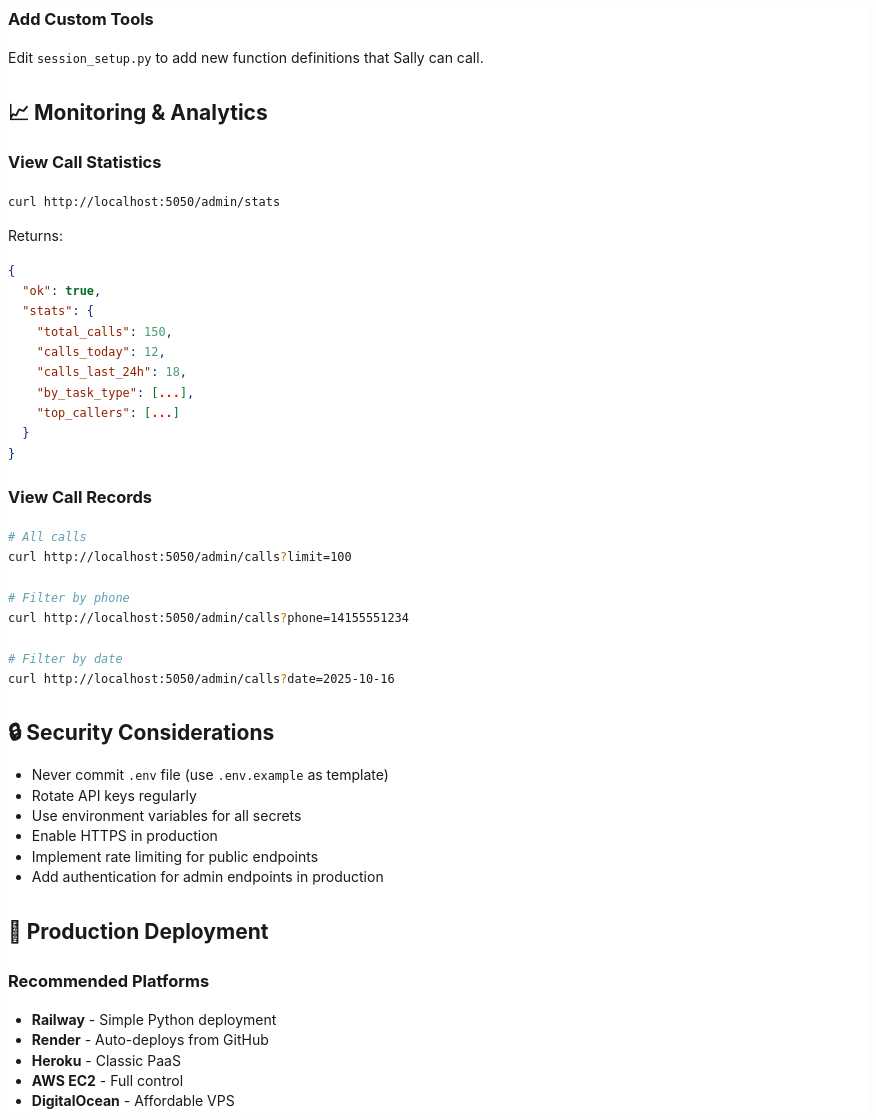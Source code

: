 ### Add Custom Tools
Edit `session_setup.py` to add new function definitions that Sally can call.

## 📈 Monitoring & Analytics

### View Call Statistics
```bash
curl http://localhost:5050/admin/stats
```

Returns:
```json
{
  "ok": true,
  "stats": {
    "total_calls": 150,
    "calls_today": 12,
    "calls_last_24h": 18,
    "by_task_type": [...],
    "top_callers": [...]
  }
}
```

### View Call Records
```bash
# All calls
curl http://localhost:5050/admin/calls?limit=100

# Filter by phone
curl http://localhost:5050/admin/calls?phone=14155551234

# Filter by date
curl http://localhost:5050/admin/calls?date=2025-10-16
```

## 🔒 Security Considerations

- Never commit `.env` file (use `.env.example` as template)
- Rotate API keys regularly
- Use environment variables for all secrets
- Enable HTTPS in production
- Implement rate limiting for public endpoints
- Add authentication for admin endpoints in production

## 🚢 Production Deployment

### Recommended Platforms
- **Railway** - Simple Python deployment
- **Render** - Auto-deploys from GitHub
- **Heroku** - Classic PaaS
- **AWS EC2** - Full control
- **DigitalOcean** - Affordable VPS
